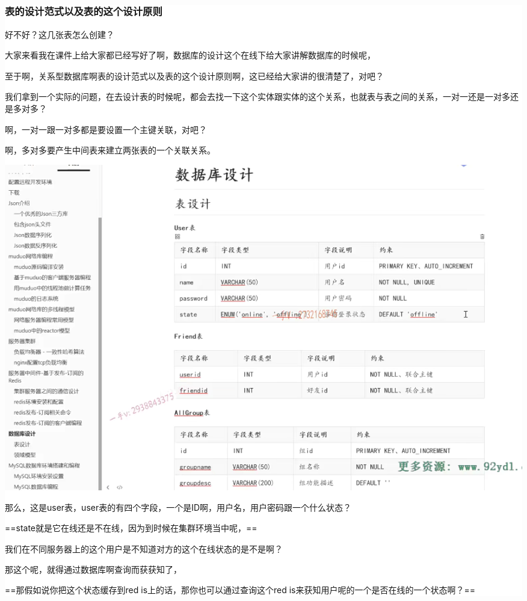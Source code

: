 ### 表的设计范式以及表的这个设计原则

好不好？这几张表怎么创建？

大家来看我在课件上给大家都已经写好了啊，数据库的设计这个在线下给大家讲解数据库的时候呢，

至于啊，关系型数据库啊表的设计范式以及表的这个设计原则啊，这已经给大家讲的很清楚了，对吧？



我们拿到一个实际的问题，在去设计表的时候呢，都会去找一下这个实体跟实体的这个关系，也就表与表之间的关系，一对一还是一对多还是多对多？



啊，一对一跟一对多都是要设置一个主键关联，对吧？

啊，多对多要产生中间表来建立两张表的一个关联关系。

![image-20230811201855176](image/image-20230811201855176.png)



那么，这是user表，user表的有四个字段，一个是ID啊，用户名，用户密码跟一个什么状态？

==state就是它在线还是不在线，因为到时候在集群环境当中呢，==

我们在不同服务器上的这个用户是不知道对方的这个在线状态的是不是啊？

那这个呢，就得通过数据库啊查询而获获知了，

==那假如说你把这个状态缓存到red is上的话，那你也可以通过查询这个red is来获知用户呢的一个是否在线的一个状态啊？==
